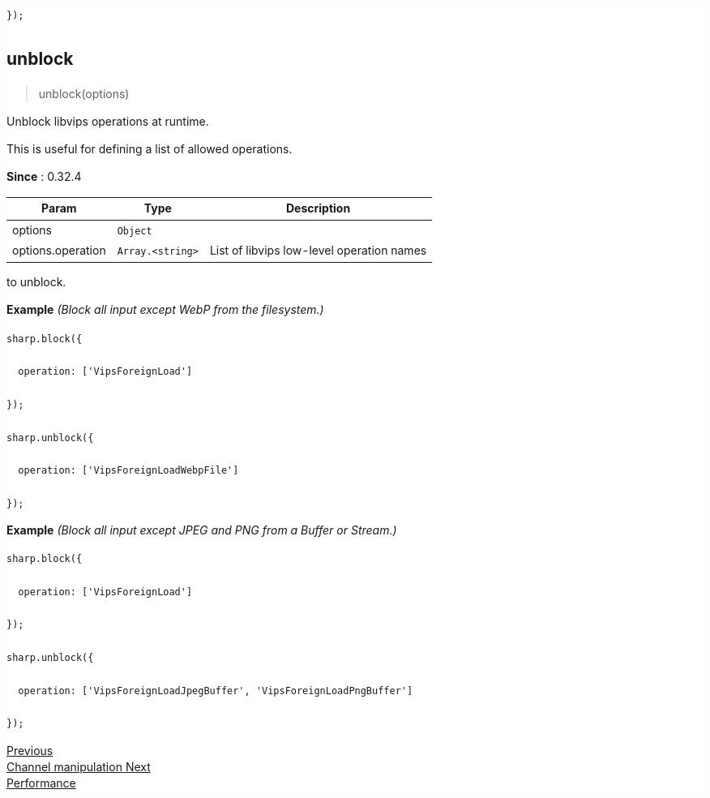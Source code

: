     });

## unblock

> unblock(options)

Unblock libvips operations at runtime.

This is useful for defining a list of allowed operations.

**Since** : 0.32.4

Param| Type| Description  
---|---|---  
options| `Object`|  
options.operation| `Array.<string>`| List of libvips low-level operation names
to unblock.  
  
**Example** _(Block all input except WebP from the filesystem.)_

    
    
    sharp.block({
    
      operation: ['VipsForeignLoad']
    
    });
    
    sharp.unblock({
    
      operation: ['VipsForeignLoadWebpFile']
    
    });

**Example** _(Block all input except JPEG and PNG from a Buffer or Stream.)_

    
    
    sharp.block({
    
      operation: ['VipsForeignLoad']
    
    });
    
    sharp.unblock({
    
      operation: ['VipsForeignLoadJpegBuffer', 'VipsForeignLoadPngBuffer']
    
    });

[ Previous  
Channel manipulation ](/api-channel/) [ Next  
Performance ](/performance/)

